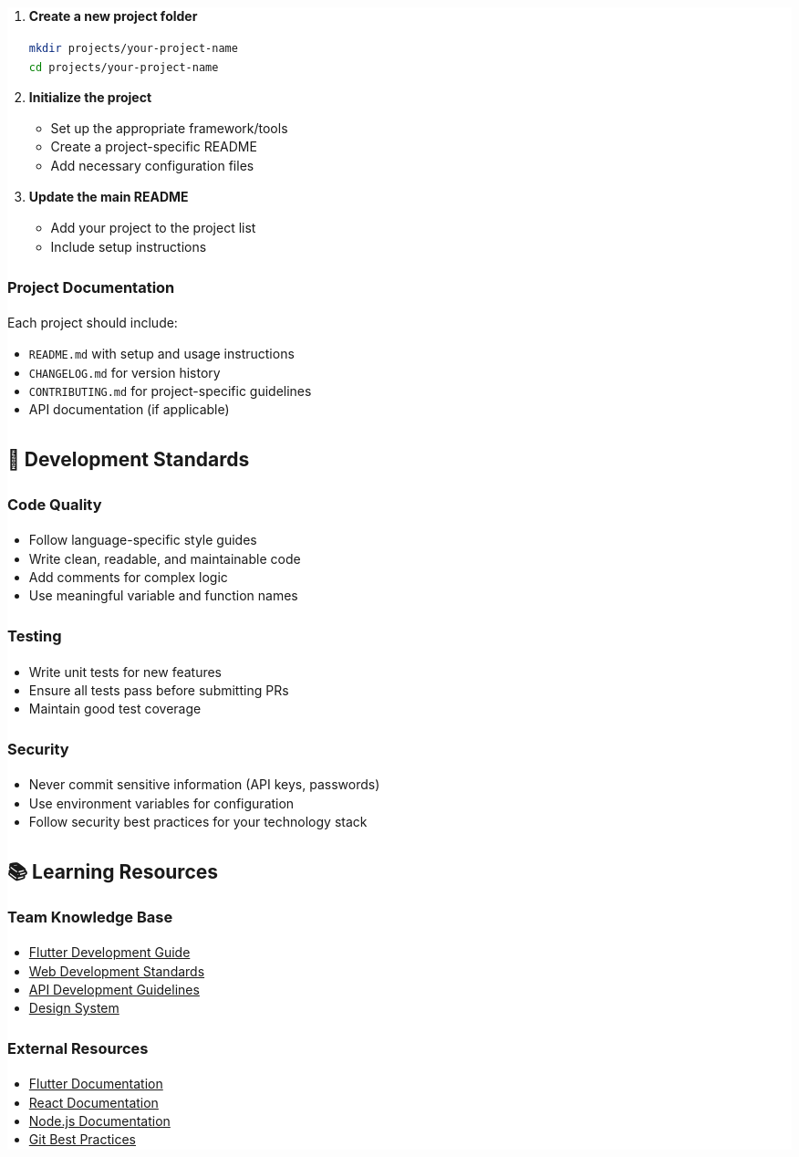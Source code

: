 1. **Create a new project folder**
   ```bash
   mkdir projects/your-project-name
   cd projects/your-project-name
   ```

2. **Initialize the project**
   - Set up the appropriate framework/tools
   - Create a project-specific README
   - Add necessary configuration files

3. **Update the main README**
   - Add your project to the project list
   - Include setup instructions

### Project Documentation

Each project should include:
- `README.md` with setup and usage instructions
- `CHANGELOG.md` for version history
- `CONTRIBUTING.md` for project-specific guidelines
- API documentation (if applicable)

## 🔧 Development Standards

### Code Quality
- Follow language-specific style guides
- Write clean, readable, and maintainable code
- Add comments for complex logic
- Use meaningful variable and function names

### Testing
- Write unit tests for new features
- Ensure all tests pass before submitting PRs
- Maintain good test coverage

### Security
- Never commit sensitive information (API keys, passwords)
- Use environment variables for configuration
- Follow security best practices for your technology stack

## 📚 Learning Resources

### Team Knowledge Base
- [Flutter Development Guide](docs/flutter-guide.md)
- [Web Development Standards](docs/web-standards.md)
- [API Development Guidelines](docs/api-guidelines.md)
- [Design System](docs/design-system.md)

### External Resources
- [Flutter Documentation](https://docs.flutter.dev/)
- [React Documentation](https://react.dev/)
- [Node.js Documentation](https://nodejs.org/docs/)
- [Git Best Practices](https://git-scm.com/book/en/v2)
